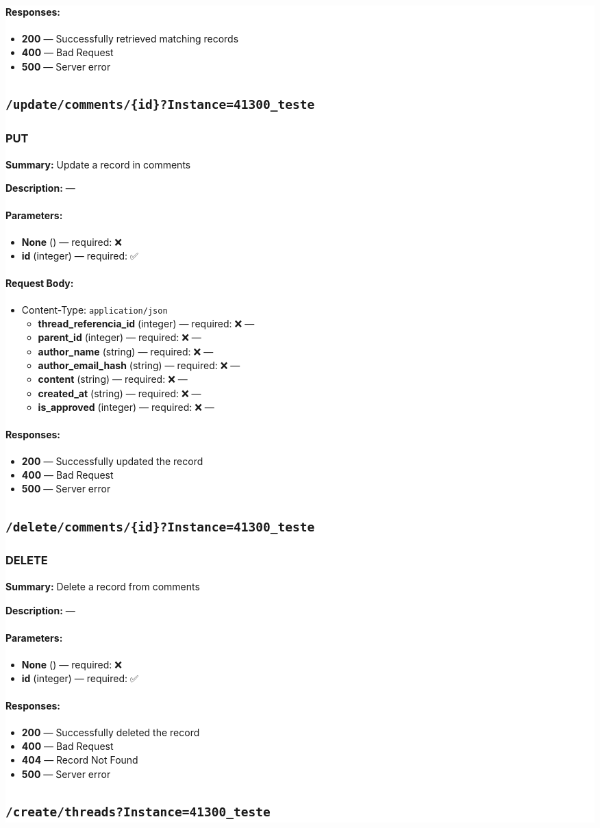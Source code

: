 #### Responses:
- **200** — Successfully retrieved matching records
- **400** — Bad Request
- **500** — Server error

## `/update/comments/{id}?Instance=41300_teste`

### PUT
**Summary:** Update a record in comments

**Description:** —

#### Parameters:
- **None** () — required: ❌
- **id** (integer) — required: ✅

#### Request Body:
- Content-Type: `application/json`
  - **thread_referencia_id** (integer) — required: ❌ — 
  - **parent_id** (integer) — required: ❌ — 
  - **author_name** (string) — required: ❌ — 
  - **author_email_hash** (string) — required: ❌ — 
  - **content** (string) — required: ❌ — 
  - **created_at** (string) — required: ❌ — 
  - **is_approved** (integer) — required: ❌ — 

#### Responses:
- **200** — Successfully updated the record
- **400** — Bad Request
- **500** — Server error

## `/delete/comments/{id}?Instance=41300_teste`

### DELETE
**Summary:** Delete a record from comments

**Description:** —

#### Parameters:
- **None** () — required: ❌
- **id** (integer) — required: ✅

#### Responses:
- **200** — Successfully deleted the record
- **400** — Bad Request
- **404** — Record Not Found
- **500** — Server error

## `/create/threads?Instance=41300_teste`
